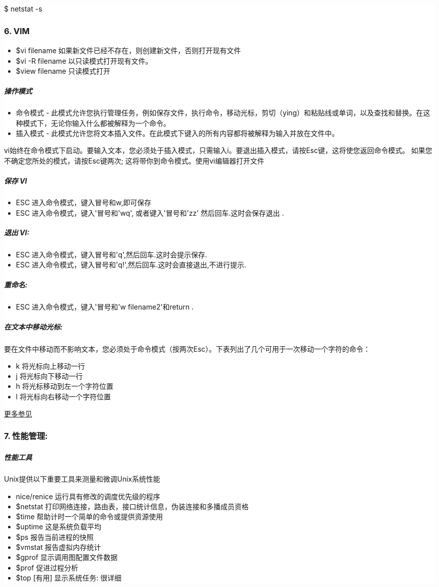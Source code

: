 $ netstat -s





### 6. VIM 

- $vi filename      如果新文件已经不存在，则创建新文件，否则打开现有文件
- $vi -R filename   以只读模式打开现有文件。
- $view filename    只读模式打开

##### 操作模式

- 命令模式 - 此模式允许您执行管理任务，例如保存文件，执行命令，移动光标，剪切（ying）和粘贴线或单词，以及查找和替换。在这种模式下，无论你输入什么都被解释为一个命令。
- 插入模式 - 此模式允许您将文本插入文件。在此模式下键入的所有内容都将被解释为输入并放在文件中。

vi始终在命令模式下启动。要输入文本，您必须处于插入模式，只需输入i。要退出插入模式，请按Esc键，这将使您返回命令模式。
如果您不确定您所处的模式，请按Esc键两次; 这将带你到命令模式。使用vi编辑器打开文件

##### 保存 VI 

- ESC 进入命令模式，键入冒号和w,即可保存
- ESC 进入命令模式，键入'冒号和'wq', 或者键入'冒号和'zz'   然后回车.这时会保存退出 .

##### 退出 VI:

- ESC 进入命令模式，键入冒号和'q',然后回车.这时会提示保存.
- ESC 进入命令模式，键入冒号和'q!',然后回车.这时会直接退出,不进行提示.

##### 重命名:

- ESC 进入命令模式，键入'冒号和'w filename2'和return .

##### 在文本中移动光标:

要在文件中移动而不影响文本，您必须处于命令模式（按两次Esc）。下表列出了几个可用于一次移动一个字符的命令：


- k 将光标向上移动一行
- j 将光标向下移动一行
- h    将光标移动到左一个字符位置
- l  将光标向右移动一个字符位置


[更多参见](https://www.tutorialspoint.com/unix/unix-vi-editor.htm)

### 7. 性能管理:

##### 性能工具

Unix提供以下重要工具来测量和微调Unix系统性能 

- nice/renice    运行具有修改的调度优先级的程序
- $netstat       打印网络连接，路由表，接口统计信息，伪装连接和多播成员资格
- $time          帮助计时一个简单的命令或提供资源使用
- $uptime        这是系统负载平均
- $ps      报告当前进程的快照
- $vmstat       报告虚拟内存统计
- $gprof        显示调用图配置文件数据
- $prof         促进过程分析
- $top   [有用] 显示系统任务: 很详细
